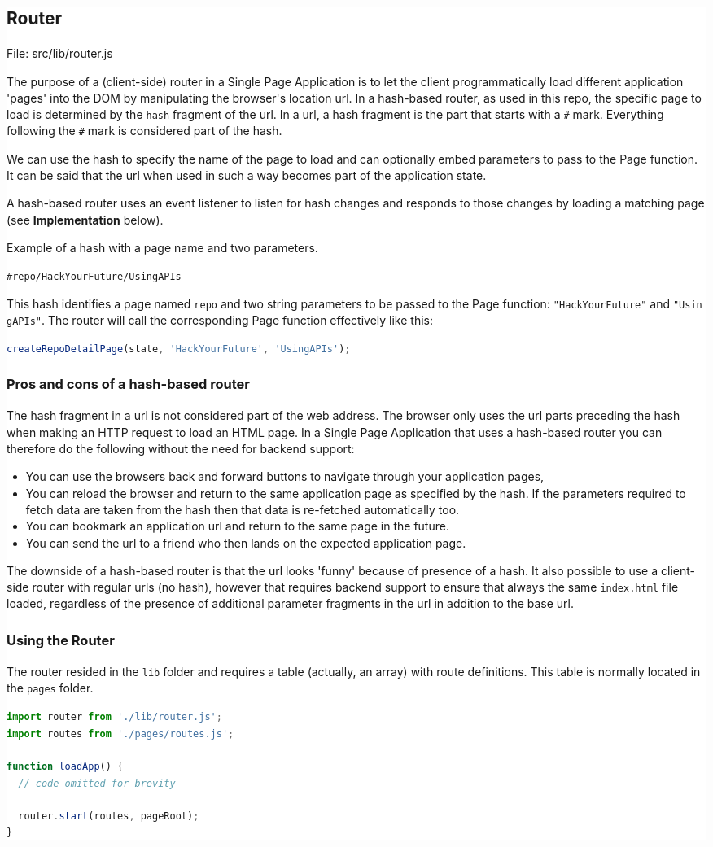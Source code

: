## Router

File: [src/lib/router.js](src/lib/router.js)

The purpose of a (client-side) router in a Single Page Application is to let the client programmatically load different application 'pages' into the DOM by manipulating the browser's location url. In a hash-based router, as used in this repo, the specific page to load is determined by the `hash` fragment of the url. In a url, a hash fragment is the part that starts with a `#` mark. Everything following the `#` mark is considered part of the hash.

We can use the hash to specify the name of the page to load and can optionally embed parameters to pass to the Page function. It can be said that the url when used in such a way becomes part of the application state.

A hash-based router uses an event listener to listen for hash changes and responds to those changes by loading a matching page (see **Implementation** below).

Example of a hash with a page name and two parameters.

```text
#repo/HackYourFuture/UsingAPIs
```

This hash identifies a page named `repo` and two string parameters to be passed to the Page function: `"HackYourFuture"` and `"UsingAPIs"`. The router will call the corresponding Page function effectively like this:

```js
createRepoDetailPage(state, 'HackYourFuture', 'UsingAPIs');
```

### Pros and cons of a hash-based router

The hash fragment in a url is not considered part of the web address. The browser only uses the url parts preceding the hash when making an HTTP request to load an HTML page. In a Single Page Application that uses a hash-based router you can therefore do the following without the need for backend support:

- You can use the browsers back and forward buttons to navigate through your application pages,
- You can reload the browser and return to the same application page as specified by the hash. If the parameters required to fetch data are taken from the hash then that data is re-fetched automatically too.
- You can bookmark an application url and return to the same page in the future.
- You can send the url to a friend who then lands on the expected application page.

The downside of a hash-based router is that the url looks 'funny' because of presence of a hash. It also possible to use a client-side router with regular urls (no hash), however that requires backend support to ensure that always the same `index.html` file loaded, regardless of the presence of additional parameter fragments in the url in addition to the base url.

### Using the Router

The router resided in the `lib` folder and requires a table (actually, an array) with route definitions. This table is normally located in the `pages` folder.

```js
import router from './lib/router.js';
import routes from './pages/routes.js';

function loadApp() {
  // code omitted for brevity

  router.start(routes, pageRoot);
}
```
